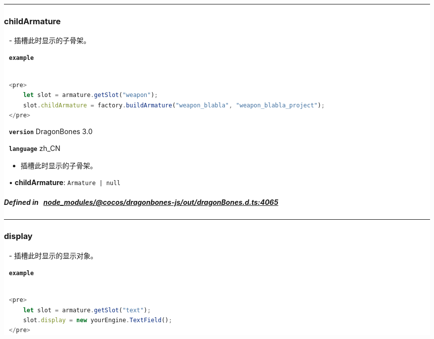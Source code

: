 ___


### childArmature
<div style="margin-left: 10px;">
- 插槽此时显示的子骨架。




**`example`**

```ts

<pre>
    let slot = armature.getSlot("weapon");
    slot.childArmature = factory.buildArmature("weapon_blabla", "weapon_blabla_project");
</pre>
```




**`version`** DragonBones 3.0




**`language`** zh_CN




- 插槽此时显示的子骨架。

•  **childArmature**:
`Armature | null` 
</div>

##### Defined in &nbsp;   [node_modules/@cocos/dragonbones-js/out/dragonBones.d.ts:4065](https://github.com/cocos-creator/engine/blob/c7bf6b8a9/node_modules/@cocos/dragonbones-js/out/dragonBones.d.ts#L4065)&nbsp;


___


### display
<div style="margin-left: 10px;">
- 插槽此时显示的显示对象。




**`example`**

```ts

<pre>
    let slot = armature.getSlot("text");
    slot.display = new yourEngine.TextField();
</pre>
```
